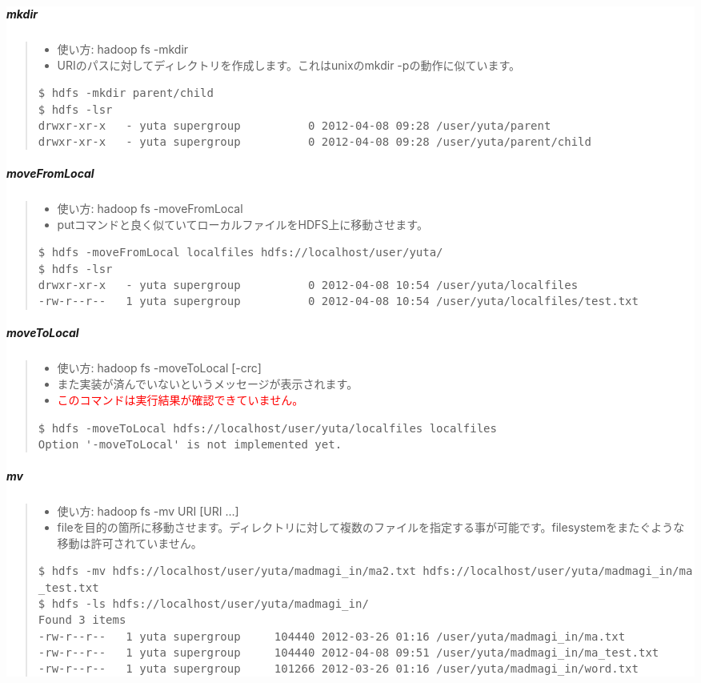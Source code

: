 
</div>
<div class="section">
<h5>mkdir</h5>

<blockquote>
    
<ul>
<li>使い方: hadoop fs -mkdir <paths></li>
<li>URIのパスに対してディレクトリを作成します。これはunixのmkdir -pの動作に似ています。</li>
</ul><pre class="code" data-lang="" data-unlink>$ hdfs -mkdir parent/child
$ hdfs -lsr 
drwxr-xr-x   - yuta supergroup          0 2012-04-08 09:28 /user/yuta/parent
drwxr-xr-x   - yuta supergroup          0 2012-04-08 09:28 /user/yuta/parent/child</pre>
</blockquote>

</div>
<div class="section">
<h5>moveFromLocal</h5>

<blockquote>
    
<ul>
<li>使い方: hadoop fs -moveFromLocal <localsrc> <dst></li>
<li>putコマンドと良く似ていてローカルファイルをHDFS上に移動させます。</li>
</ul><pre class="code" data-lang="" data-unlink>$ hdfs -moveFromLocal localfiles hdfs://localhost/user/yuta/
$ hdfs -lsr                                                 
drwxr-xr-x   - yuta supergroup          0 2012-04-08 10:54 /user/yuta/localfiles
-rw-r--r--   1 yuta supergroup          0 2012-04-08 10:54 /user/yuta/localfiles/test.txt</pre>
</blockquote>

</div>
<div class="section">
<h5>moveToLocal</h5>

<blockquote>
    
<ul>
<li>使い方: hadoop fs -moveToLocal [-crc] <src> <dst></li>
<li>また実装が済んでいないというメッセージが表示されます。</li>
<li><span class="deco" style="color:#FF0000;">このコマンドは実行結果が確認できていません。</span></li>
</ul><pre class="code" data-lang="" data-unlink>$ hdfs -moveToLocal hdfs://localhost/user/yuta/localfiles localfiles
Option '-moveToLocal' is not implemented yet.</pre>
</blockquote>

</div>
<div class="section">
<h5>mv</h5>

<blockquote>
    
<ul>
<li>使い方: hadoop fs -mv URI [URI …] <dest></li>
<li>fileを目的の箇所に移動させます。ディレクトリに対して複数のファイルを指定する事が可能です。filesystemをまたぐような移動は許可されていません。</li>
</ul><pre class="code" data-lang="" data-unlink>$ hdfs -mv hdfs://localhost/user/yuta/madmagi_in/ma2.txt hdfs://localhost/user/yuta/madmagi_in/ma_test.txt
$ hdfs -ls hdfs://localhost/user/yuta/madmagi_in/ 
Found 3 items
-rw-r--r--   1 yuta supergroup     104440 2012-03-26 01:16 /user/yuta/madmagi_in/ma.txt
-rw-r--r--   1 yuta supergroup     104440 2012-04-08 09:51 /user/yuta/madmagi_in/ma_test.txt
-rw-r--r--   1 yuta supergroup     101266 2012-03-26 01:16 /user/yuta/madmagi_in/word.txt</pre>
</blockquote>
